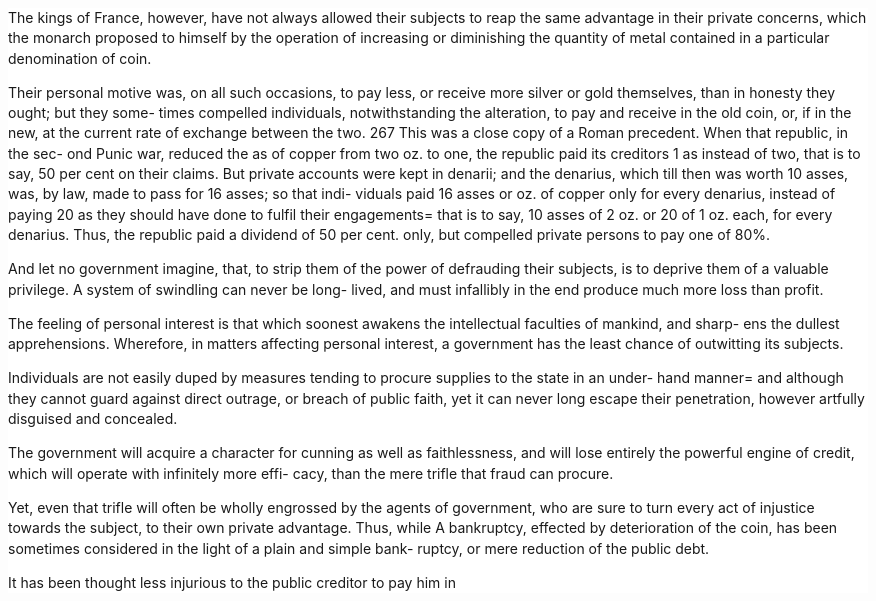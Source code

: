 The kings of France, however, have not always allowed their subjects to reap the same advantage in their private concerns,
which the monarch proposed to himself by the operation of increasing or diminishing the quantity of metal contained in a
particular denomination of coin. 

Their personal motive was, on all such occasions, to pay less, or receive more silver or
gold themselves, than in honesty they ought; but they some-
times compelled individuals, notwithstanding the alteration,
to pay and receive in the old coin, or, if in the new, at the
current rate of exchange between the two. 267 This was a close
copy of a Roman precedent. When that republic, in the sec-
ond Punic war, reduced the as of copper from two oz. to one,
the republic paid its creditors 1 as instead of two, that is to
say, 50 per cent on their claims. But private accounts were
kept in denarii; and the denarius, which till then was worth
10 asses, was, by law, made to pass for 16 asses; so that indi-
viduals paid 16 asses or oz. of copper only for every denarius,
instead of paying 20 as they should have done to fulfil their
engagements= that is to say, 10 asses of 2 oz. or 20 of 1 oz.
each, for every denarius. Thus, the republic paid a dividend
of 50 per cent. only, but compelled private persons to pay
one of 80%.

And let no government imagine, that, to strip them of the
power of defrauding their subjects, is to deprive them of a
valuable privilege. A system of swindling can never be long-
lived, and must infallibly in the end produce much more loss
than profit. 

The feeling of personal interest is that which soonest awakens the intellectual faculties of mankind, and sharp-
ens the dullest apprehensions. Wherefore, in matters affecting personal interest, a government has the least chance of
outwitting its subjects. 

Individuals are not easily duped by measures tending to procure supplies to the state in an under-
hand manner= and although they cannot guard against direct outrage, or breach of public faith, yet it can never long escape their penetration, however artfully disguised and concealed. 

The government will acquire a character for cunning as well as faithlessness, and will lose entirely the powerful
engine of credit, which will operate with infinitely more effi-
cacy, than the mere trifle that fraud can procure. 

Yet, even that trifle will often be wholly engrossed by the agents of
government, who are sure to turn every act of injustice towards the subject, to their own private advantage. Thus, while
A bankruptcy, effected by deterioration of the coin, has been sometimes considered in the light of a plain and simple bank-
ruptcy, or mere reduction of the public debt. 

It has been thought less injurious to the public creditor to pay him in

